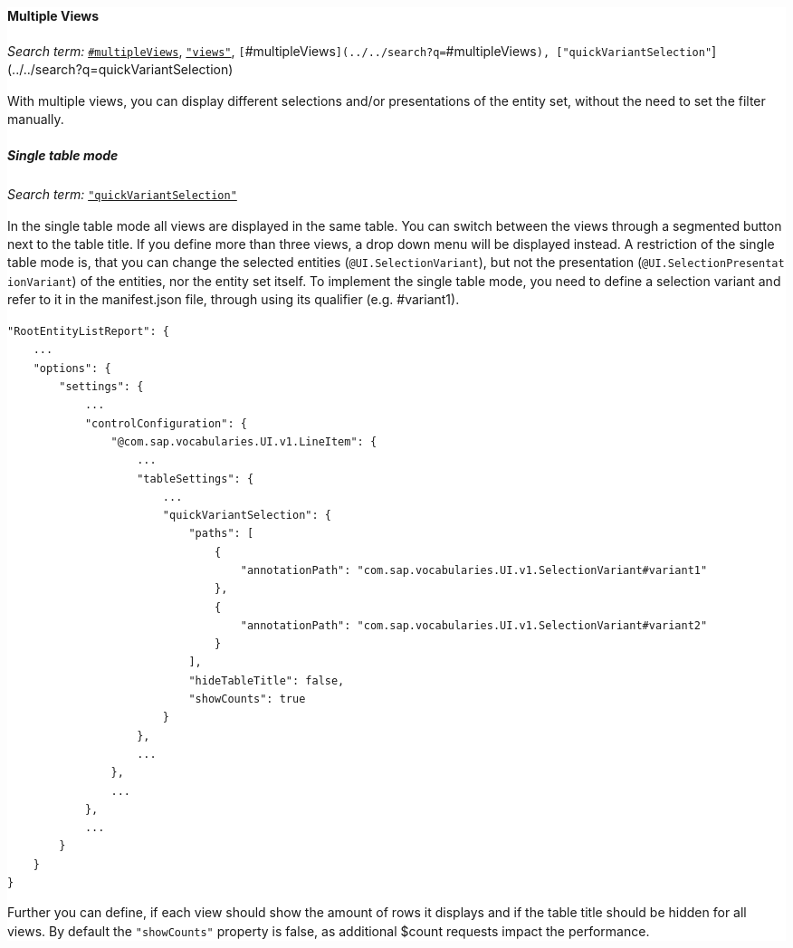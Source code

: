 #### Multiple Views
<i>Search term:</i> [`#multipleViews`](../../search?q=`#multipleViews`), [`"views"`](../../search?q=views), `[`#multipleViews`](../../search?q=`#multipleViews`), ["quickVariantSelection"`](../../search?q=quickVariantSelection)

With multiple views, you can display different selections and/or presentations of the entity set, without the need to set the filter manually. 
##### Single table mode
<i>Search term:</i> [`"quickVariantSelection"`](../../search?q=quickVariantSelection)

In the single table mode all views are displayed in the same table. You can switch between the views through a segmented button next to the table title. If you define more than three views, a drop down menu will be displayed instead. A restriction of the single table mode is, that you can change the selected entities (`@UI.SelectionVariant`), but not the presentation (`@UI.SelectionPresentationVariant`) of the entities, nor the entity set itself.
To implement the single table mode, you need to define a selection variant and refer to it in the manifest.json file, through using its qualifier (e.g. #variant1).
```
"RootEntityListReport": {
    ...
    "options": {
        "settings": {
            ...
            "controlConfiguration": {
                "@com.sap.vocabularies.UI.v1.LineItem": {
                    ...
                    "tableSettings": {
                        ...
                        "quickVariantSelection": {
                            "paths": [
                                {
                                    "annotationPath": "com.sap.vocabularies.UI.v1.SelectionVariant#variant1"
                                },
                                {
                                    "annotationPath": "com.sap.vocabularies.UI.v1.SelectionVariant#variant2"
                                }
                            ],
                            "hideTableTitle": false,
                            "showCounts": true
                        }
                    },
                    ...
                },
                ...
            },
            ...
        }
    }
}
```
Further you can define, if each view should show the amount of rows it displays and if the table title should be hidden for all views. By default the `"showCounts"` property is false, as additional $count requests impact the performance.
